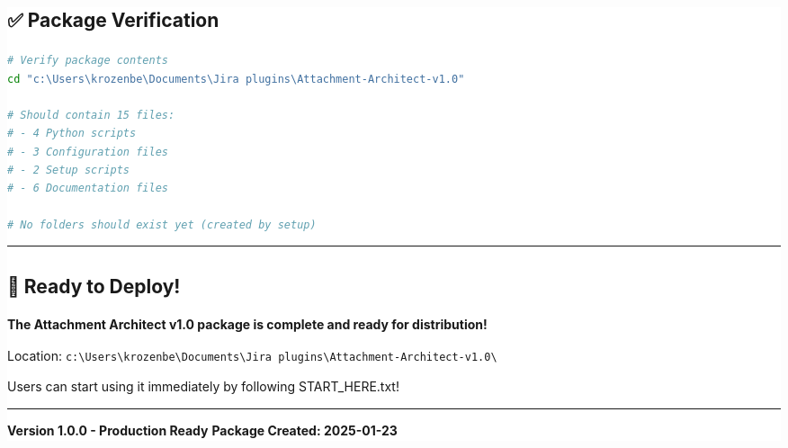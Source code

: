 
## ✅ Package Verification

```bash
# Verify package contents
cd "c:\Users\krozenbe\Documents\Jira plugins\Attachment-Architect-v1.0"

# Should contain 15 files:
# - 4 Python scripts
# - 3 Configuration files
# - 2 Setup scripts
# - 6 Documentation files

# No folders should exist yet (created by setup)
```

---

## 🎉 Ready to Deploy!

**The Attachment Architect v1.0 package is complete and ready for distribution!**

Location: `c:\Users\krozenbe\Documents\Jira plugins\Attachment-Architect-v1.0\`

Users can start using it immediately by following START_HERE.txt!

---

**Version 1.0.0 - Production Ready**
**Package Created: 2025-01-23**
